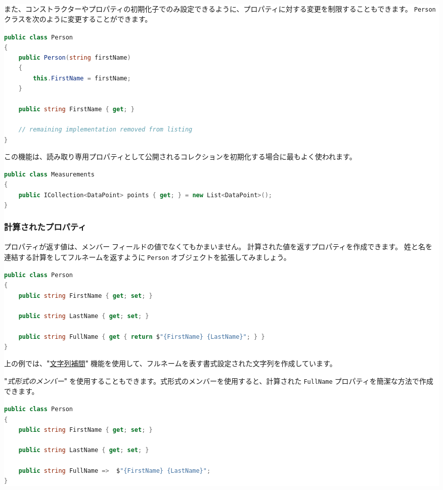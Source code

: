 また、コンストラクターやプロパティの初期化子でのみ設定できるように、プロパティに対する変更を制限することもできます。 `Person` クラスを次のように変更することができます。

```csharp
public class Person
{
    public Person(string firstName)
    {
        this.FirstName = firstName;
    }

    public string FirstName { get; }

    // remaining implementation removed from listing
}
```

この機能は、読み取り専用プロパティとして公開されるコレクションを初期化する場合に最もよく使われます。

```csharp
public class Measurements
{
    public ICollection<DataPoint> points { get; } = new List<DataPoint>();
}
```

### <a name="computed-properties"></a>計算されたプロパティ

プロパティが返す値は、メンバー フィールドの値でなくてもかまいません。 計算された値を返すプロパティを作成できます。 姓と名を連結する計算をしてフルネームを返すように `Person` オブジェクトを拡張してみましょう。

```csharp
public class Person
{
    public string FirstName { get; set; }

    public string LastName { get; set; }

    public string FullName { get { return $"{FirstName} {LastName}"; } }
}
```

上の例では、"[文字列補間](../csharp/language-reference/tokens/interpolated.md)" 機能を使用して、フルネームを表す書式設定された文字列を作成しています。

"*式形式のメンバー*" を使用することもできます。式形式のメンバーを使用すると、計算された `FullName` プロパティを簡潔な方法で作成できます。

```csharp
public class Person
{
    public string FirstName { get; set; }

    public string LastName { get; set; }

    public string FullName =>  $"{FirstName} {LastName}";
}
```
 